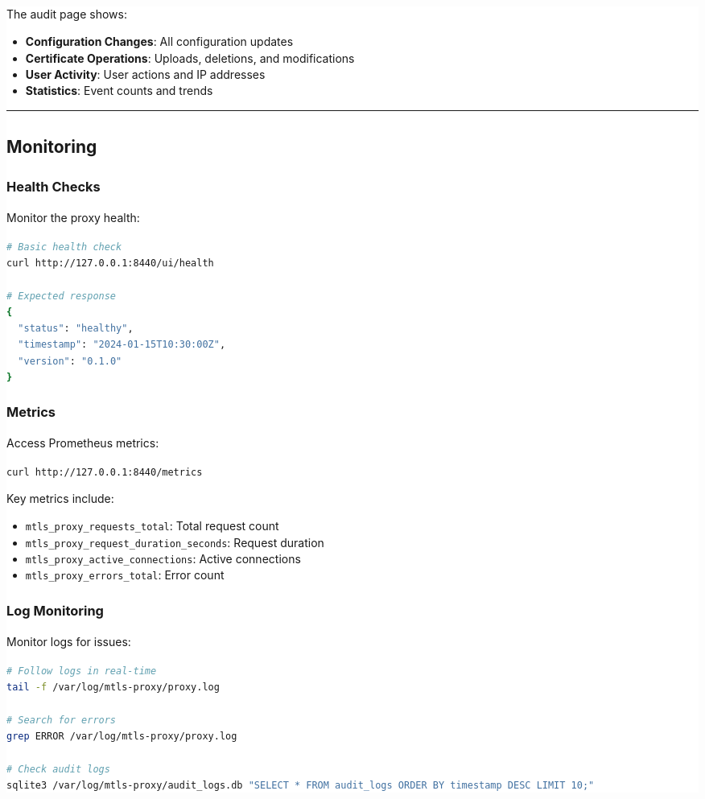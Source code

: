 The audit page shows:
- **Configuration Changes**: All configuration updates
- **Certificate Operations**: Uploads, deletions, and modifications
- **User Activity**: User actions and IP addresses
- **Statistics**: Event counts and trends

---

## Monitoring

### Health Checks

Monitor the proxy health:

```bash
# Basic health check
curl http://127.0.0.1:8440/ui/health

# Expected response
{
  "status": "healthy",
  "timestamp": "2024-01-15T10:30:00Z",
  "version": "0.1.0"
}
```

### Metrics

Access Prometheus metrics:

```bash
curl http://127.0.0.1:8440/metrics
```

Key metrics include:
- `mtls_proxy_requests_total`: Total request count
- `mtls_proxy_request_duration_seconds`: Request duration
- `mtls_proxy_active_connections`: Active connections
- `mtls_proxy_errors_total`: Error count

### Log Monitoring

Monitor logs for issues:

```bash
# Follow logs in real-time
tail -f /var/log/mtls-proxy/proxy.log

# Search for errors
grep ERROR /var/log/mtls-proxy/proxy.log

# Check audit logs
sqlite3 /var/log/mtls-proxy/audit_logs.db "SELECT * FROM audit_logs ORDER BY timestamp DESC LIMIT 10;"
```
